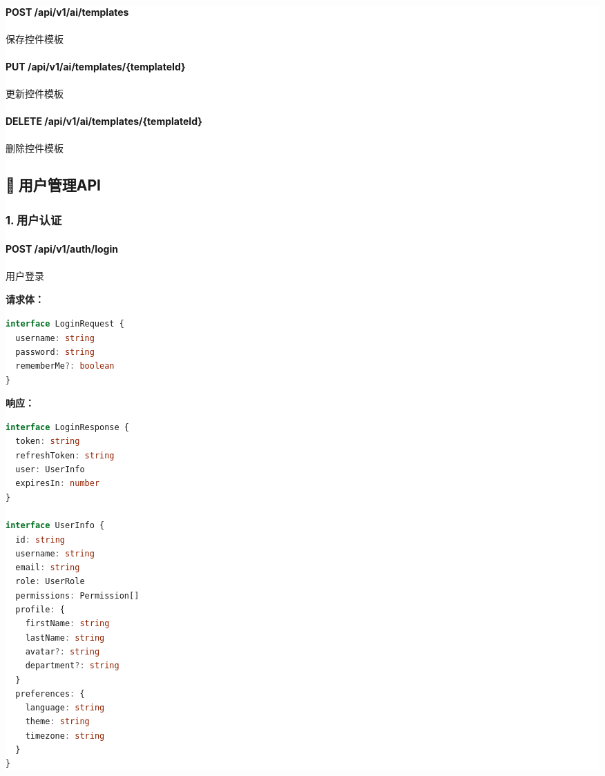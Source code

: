 #### POST /api/v1/ai/templates
保存控件模板

#### PUT /api/v1/ai/templates/{templateId}
更新控件模板

#### DELETE /api/v1/ai/templates/{templateId}
删除控件模板

## 👤 用户管理API

### 1. 用户认证

#### POST /api/v1/auth/login
用户登录

**请求体：**
```typescript
interface LoginRequest {
  username: string
  password: string
  rememberMe?: boolean
}
```

**响应：**
```typescript
interface LoginResponse {
  token: string
  refreshToken: string
  user: UserInfo
  expiresIn: number
}

interface UserInfo {
  id: string
  username: string
  email: string
  role: UserRole
  permissions: Permission[]
  profile: {
    firstName: string
    lastName: string
    avatar?: string
    department?: string
  }
  preferences: {
    language: string
    theme: string
    timezone: string
  }
}
```
